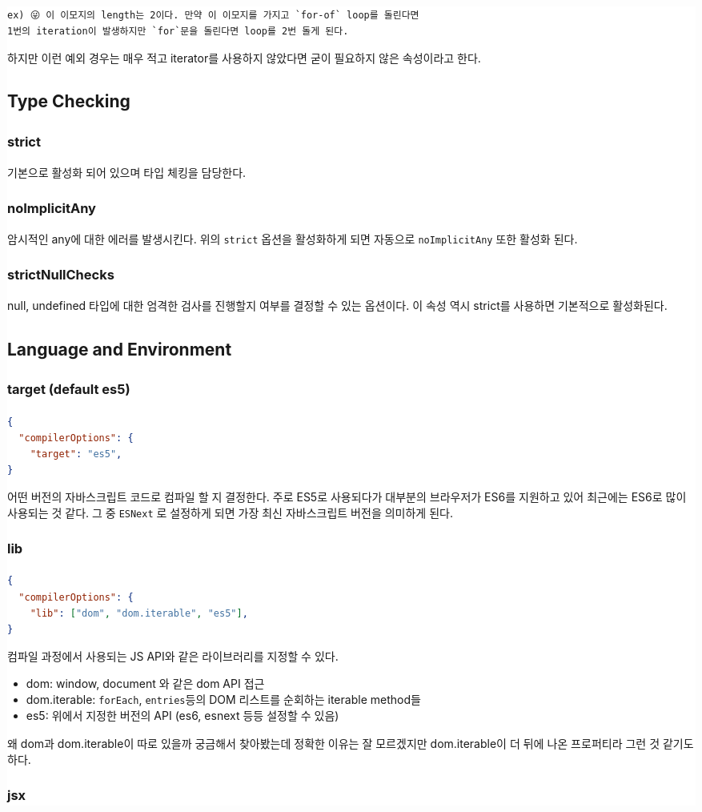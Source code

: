 ```
ex) 😜 이 이모지의 length는 2이다. 만약 이 이모지를 가지고 `for-of` loop를 돌린다면
1번의 iteration이 발생하지만 `for`문을 돌린다면 loop를 2번 돌게 된다.
```

하지만 이런 예외 경우는 매우 적고 iterator를 사용하지 않았다면 굳이 필요하지 않은 속성이라고 한다.

## Type Checking

### strict

기본으로 활성화 되어 있으며 타입 체킹을 담당한다.

### noImplicitAny

암시적인 any에 대한 에러를 발생시킨다. 위의 `strict` 옵션을 활성화하게 되면 자동으로 `noImplicitAny` 또한 활성화 된다.

### strictNullChecks

null, undefined 타입에 대한 엄격한 검사를 진행할지 여부를 결정할 수 있는 옵션이다. 이 속성 역시 strict를 사용하면 기본적으로 활성화된다.

## Language and Environment

### target (default es5)

```json
{
  "compilerOptions": {
    "target": "es5",
}
```

어떤 버전의 자바스크립트 코드로 컴파일 할 지 결정한다. 주로 ES5로 사용되다가 대부분의 브라우저가 ES6를 지원하고 있어 최근에는 ES6로 많이 사용되는 것 같다. 그 중 `ESNext` 로 설정하게 되면 가장 최신 자바스크립트 버전을 의미하게 된다.

### lib

```json
{
  "compilerOptions": {
    "lib": ["dom", "dom.iterable", "es5"],
}
```

컴파일 과정에서 사용되는 JS API와 같은 라이브러리를 지정할 수 있다.

- dom: window, document 와 같은 dom API 접근
- dom.iterable: `forEach`, `entries`등의 DOM 리스트를 순회하는 iterable method들
- es5: 위에서 지정한 버전의 API (es6, esnext 등등 설정할 수 있음)

왜 dom과 dom.iterable이 따로 있을까 궁금해서 찾아봤는데 정확한 이유는 잘 모르겠지만 dom.iterable이 더 뒤에 나온 프로퍼티라 그런 것 같기도 하다.

### jsx
